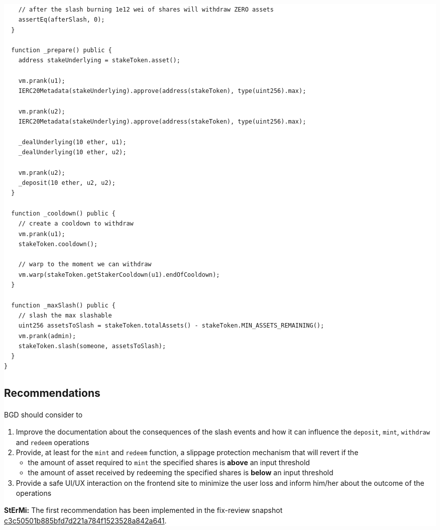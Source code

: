 ```solidity
    // after the slash burning 1e12 wei of shares will withdraw ZERO assets
    assertEq(afterSlash, 0);
  }

  function _prepare() public {
    address stakeUnderlying = stakeToken.asset();

    vm.prank(u1);
    IERC20Metadata(stakeUnderlying).approve(address(stakeToken), type(uint256).max);

    vm.prank(u2);
    IERC20Metadata(stakeUnderlying).approve(address(stakeToken), type(uint256).max);

    _dealUnderlying(10 ether, u1);
    _dealUnderlying(10 ether, u2);

    vm.prank(u2);
    _deposit(10 ether, u2, u2);
  }

  function _cooldown() public {
    // create a cooldown to withdraw
    vm.prank(u1);
    stakeToken.cooldown();

    // warp to the moment we can withdraw
    vm.warp(stakeToken.getStakerCooldown(u1).endOfCooldown);
  }

  function _maxSlash() public {
    // slash the max slashable
    uint256 assetsToSlash = stakeToken.totalAssets() - stakeToken.MIN_ASSETS_REMAINING();
    vm.prank(admin);
    stakeToken.slash(someone, assetsToSlash);
  }
}
```

## Recommendations

BGD should consider to
1) Improve the documentation about the consequences of the slash events and how it can influence the `deposit`, `mint`, `withdraw` and `redeem` operations
2) Provide, at least for the `mint` and `redeem` function, a slippage protection mechanism that will revert if the
	- the amount of asset required to `mint` the specified shares is **above** an input threshold
	- the amount of asset received by redeeming the specified shares is **below** an input threshold
3) Provide a safe UI/UX interaction on the frontend site to minimize the user loss and inform him/her about the outcome of the operations

**StErMi:** The first recommendation has been implemented in the fix-review snapshot [c3c50501b885bfd7d221a784f1523528a842a641](https://github.com/bgd-labs/aave-umbrella-private/commit/c3c50501b885bfd7d221a784f1523528a842a641).
